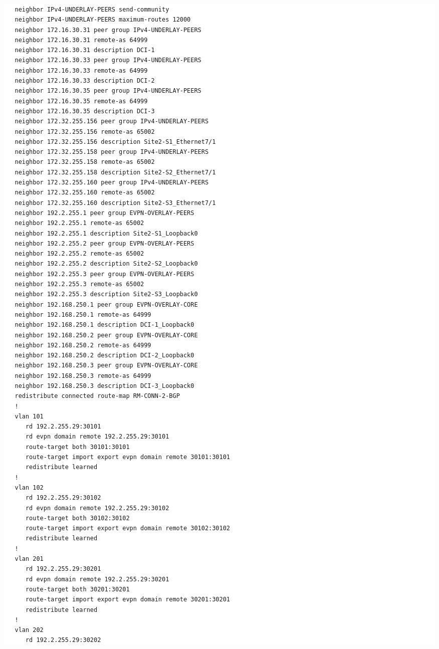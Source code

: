 ```eos
   neighbor IPv4-UNDERLAY-PEERS send-community
   neighbor IPv4-UNDERLAY-PEERS maximum-routes 12000
   neighbor 172.16.30.31 peer group IPv4-UNDERLAY-PEERS
   neighbor 172.16.30.31 remote-as 64999
   neighbor 172.16.30.31 description DCI-1
   neighbor 172.16.30.33 peer group IPv4-UNDERLAY-PEERS
   neighbor 172.16.30.33 remote-as 64999
   neighbor 172.16.30.33 description DCI-2
   neighbor 172.16.30.35 peer group IPv4-UNDERLAY-PEERS
   neighbor 172.16.30.35 remote-as 64999
   neighbor 172.16.30.35 description DCI-3
   neighbor 172.32.255.156 peer group IPv4-UNDERLAY-PEERS
   neighbor 172.32.255.156 remote-as 65002
   neighbor 172.32.255.156 description Site2-S1_Ethernet7/1
   neighbor 172.32.255.158 peer group IPv4-UNDERLAY-PEERS
   neighbor 172.32.255.158 remote-as 65002
   neighbor 172.32.255.158 description Site2-S2_Ethernet7/1
   neighbor 172.32.255.160 peer group IPv4-UNDERLAY-PEERS
   neighbor 172.32.255.160 remote-as 65002
   neighbor 172.32.255.160 description Site2-S3_Ethernet7/1
   neighbor 192.2.255.1 peer group EVPN-OVERLAY-PEERS
   neighbor 192.2.255.1 remote-as 65002
   neighbor 192.2.255.1 description Site2-S1_Loopback0
   neighbor 192.2.255.2 peer group EVPN-OVERLAY-PEERS
   neighbor 192.2.255.2 remote-as 65002
   neighbor 192.2.255.2 description Site2-S2_Loopback0
   neighbor 192.2.255.3 peer group EVPN-OVERLAY-PEERS
   neighbor 192.2.255.3 remote-as 65002
   neighbor 192.2.255.3 description Site2-S3_Loopback0
   neighbor 192.168.250.1 peer group EVPN-OVERLAY-CORE
   neighbor 192.168.250.1 remote-as 64999
   neighbor 192.168.250.1 description DCI-1_Loopback0
   neighbor 192.168.250.2 peer group EVPN-OVERLAY-CORE
   neighbor 192.168.250.2 remote-as 64999
   neighbor 192.168.250.2 description DCI-2_Loopback0
   neighbor 192.168.250.3 peer group EVPN-OVERLAY-CORE
   neighbor 192.168.250.3 remote-as 64999
   neighbor 192.168.250.3 description DCI-3_Loopback0
   redistribute connected route-map RM-CONN-2-BGP
   !
   vlan 101
      rd 192.2.255.29:30101
      rd evpn domain remote 192.2.255.29:30101
      route-target both 30101:30101
      route-target import export evpn domain remote 30101:30101
      redistribute learned
   !
   vlan 102
      rd 192.2.255.29:30102
      rd evpn domain remote 192.2.255.29:30102
      route-target both 30102:30102
      route-target import export evpn domain remote 30102:30102
      redistribute learned
   !
   vlan 201
      rd 192.2.255.29:30201
      rd evpn domain remote 192.2.255.29:30201
      route-target both 30201:30201
      route-target import export evpn domain remote 30201:30201
      redistribute learned
   !
   vlan 202
      rd 192.2.255.29:30202
```